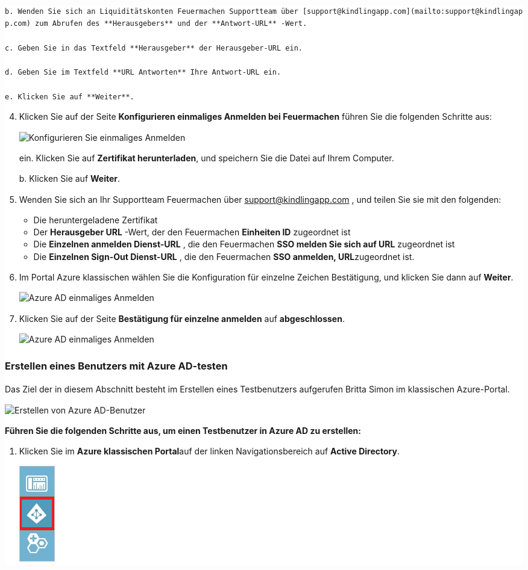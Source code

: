     b. Wenden Sie sich an Liquiditätskonten Feuermachen Supportteam über [support@kindlingapp.com](mailto:support@kindlingapp.com) zum Abrufen des **Herausgebers** und der **Antwort-URL** -Wert.   

    c. Geben Sie in das Textfeld **Herausgeber** der Herausgeber-URL ein.

    d. Geben Sie im Textfeld **URL Antworten** Ihre Antwort-URL ein.   
 
    e. Klicken Sie auf **Weiter**.
 
 
4. Klicken Sie auf der Seite **Konfigurieren einmaliges Anmelden bei Feuermachen** führen Sie die folgenden Schritte aus:

    ![Konfigurieren Sie einmaliges Anmelden](./media/active-directory-saas-kindling-tutorial/tutorial_kindling_05.png) 

    ein. Klicken Sie auf **Zertifikat herunterladen**, und speichern Sie die Datei auf Ihrem Computer.

    b. Klicken Sie auf **Weiter**.



1. Wenden Sie sich an Ihr Supportteam Feuermachen über [support@kindlingapp.com](mailto:support@kindlingapp.com) , und teilen Sie sie mit den folgenden:

    - Die heruntergeladene Zertifikat
    - Der **Herausgeber URL** -Wert, der den Feuermachen **Einheiten ID** zugeordnet ist
    - Die **Einzelnen anmelden Dienst-URL** , die den Feuermachen **SSO melden Sie sich auf URL** zugeordnet ist 
    - Die **Einzelnen Sign-Out Dienst-URL** , die den Feuermachen **SSO anmelden, URL**zugeordnet ist. 

6. Im Portal Azure klassischen wählen Sie die Konfiguration für einzelne Zeichen Bestätigung, und klicken Sie dann auf **Weiter**. 

    ![Azure AD einmaliges Anmelden][10]

7. Klicken Sie auf der Seite **Bestätigung für einzelne anmelden** auf **abgeschlossen**.  
    
    ![Azure AD einmaliges Anmelden][11]




### <a name="creating-an-azure-ad-test-user"></a>Erstellen eines Benutzers mit Azure AD-testen
Das Ziel der in diesem Abschnitt besteht im Erstellen eines Testbenutzers aufgerufen Britta Simon im klassischen Azure-Portal.

![Erstellen von Azure AD-Benutzer][20]

**Führen Sie die folgenden Schritte aus, um einen Testbenutzer in Azure AD zu erstellen:**

1. Klicken Sie im **Azure klassischen Portal**auf der linken Navigationsbereich auf **Active Directory**.

    ![Erstellen eines Benutzers mit Azure AD-testen](./media/active-directory-saas-kindling-tutorial/create_aaduser_09.png) 


[1]: ./media/active-directory-saas-kindling-tutorial/tutorial_general_01.png
[2]: ./media/active-directory-saas-kindling-tutorial/tutorial_general_02.png
[3]: ./media/active-directory-saas-kindling-tutorial/tutorial_general_03.png
[4]: ./media/active-directory-saas-kindling-tutorial/tutorial_general_04.png
[6]: ./media/active-directory-saas-kindling-tutorial/tutorial_general_05.png
[10]: ./media/active-directory-saas-kindling-tutorial/tutorial_general_06.png
[11]: ./media/active-directory-saas-kindling-tutorial/tutorial_general_07.png
[20]: ./media/active-directory-saas-kindling-tutorial/tutorial_general_100.png
[200]: ./media/active-directory-saas-kindling-tutorial/tutorial_general_200.png
[201]: ./media/active-directory-saas-kindling-tutorial/tutorial_general_201.png
[203]: ./media/active-directory-saas-kindling-tutorial/tutorial_general_203.png
[204]: ./media/active-directory-saas-kindling-tutorial/tutorial_general_204.png
[205]: ./media/active-directory-saas-kindling-tutorial/tutorial_general_205.png